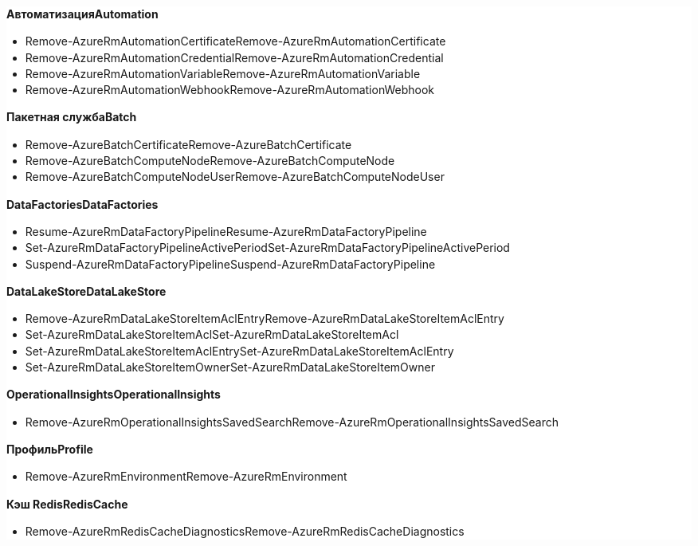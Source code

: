 <span data-ttu-id="81e6f-121">**Автоматизация**</span><span class="sxs-lookup"><span data-stu-id="81e6f-121">**Automation**</span></span>
- <span data-ttu-id="81e6f-122">Remove-AzureRmAutomationCertificate</span><span class="sxs-lookup"><span data-stu-id="81e6f-122">Remove-AzureRmAutomationCertificate</span></span>
- <span data-ttu-id="81e6f-123">Remove-AzureRmAutomationCredential</span><span class="sxs-lookup"><span data-stu-id="81e6f-123">Remove-AzureRmAutomationCredential</span></span>
- <span data-ttu-id="81e6f-124">Remove-AzureRmAutomationVariable</span><span class="sxs-lookup"><span data-stu-id="81e6f-124">Remove-AzureRmAutomationVariable</span></span>
- <span data-ttu-id="81e6f-125">Remove-AzureRmAutomationWebhook</span><span class="sxs-lookup"><span data-stu-id="81e6f-125">Remove-AzureRmAutomationWebhook</span></span>

<span data-ttu-id="81e6f-126">**Пакетная служба**</span><span class="sxs-lookup"><span data-stu-id="81e6f-126">**Batch**</span></span>
- <span data-ttu-id="81e6f-127">Remove-AzureBatchCertificate</span><span class="sxs-lookup"><span data-stu-id="81e6f-127">Remove-AzureBatchCertificate</span></span>
- <span data-ttu-id="81e6f-128">Remove-AzureBatchComputeNode</span><span class="sxs-lookup"><span data-stu-id="81e6f-128">Remove-AzureBatchComputeNode</span></span>
- <span data-ttu-id="81e6f-129">Remove-AzureBatchComputeNodeUser</span><span class="sxs-lookup"><span data-stu-id="81e6f-129">Remove-AzureBatchComputeNodeUser</span></span>

<span data-ttu-id="81e6f-130">**DataFactories**</span><span class="sxs-lookup"><span data-stu-id="81e6f-130">**DataFactories**</span></span>
- <span data-ttu-id="81e6f-131">Resume-AzureRmDataFactoryPipeline</span><span class="sxs-lookup"><span data-stu-id="81e6f-131">Resume-AzureRmDataFactoryPipeline</span></span>
- <span data-ttu-id="81e6f-132">Set-AzureRmDataFactoryPipelineActivePeriod</span><span class="sxs-lookup"><span data-stu-id="81e6f-132">Set-AzureRmDataFactoryPipelineActivePeriod</span></span>
- <span data-ttu-id="81e6f-133">Suspend-AzureRmDataFactoryPipeline</span><span class="sxs-lookup"><span data-stu-id="81e6f-133">Suspend-AzureRmDataFactoryPipeline</span></span>

<span data-ttu-id="81e6f-134">**DataLakeStore**</span><span class="sxs-lookup"><span data-stu-id="81e6f-134">**DataLakeStore**</span></span>
- <span data-ttu-id="81e6f-135">Remove-AzureRmDataLakeStoreItemAclEntry</span><span class="sxs-lookup"><span data-stu-id="81e6f-135">Remove-AzureRmDataLakeStoreItemAclEntry</span></span>
- <span data-ttu-id="81e6f-136">Set-AzureRmDataLakeStoreItemAcl</span><span class="sxs-lookup"><span data-stu-id="81e6f-136">Set-AzureRmDataLakeStoreItemAcl</span></span>
- <span data-ttu-id="81e6f-137">Set-AzureRmDataLakeStoreItemAclEntry</span><span class="sxs-lookup"><span data-stu-id="81e6f-137">Set-AzureRmDataLakeStoreItemAclEntry</span></span>
- <span data-ttu-id="81e6f-138">Set-AzureRmDataLakeStoreItemOwner</span><span class="sxs-lookup"><span data-stu-id="81e6f-138">Set-AzureRmDataLakeStoreItemOwner</span></span>

<span data-ttu-id="81e6f-139">**OperationalInsights**</span><span class="sxs-lookup"><span data-stu-id="81e6f-139">**OperationalInsights**</span></span>
- <span data-ttu-id="81e6f-140">Remove-AzureRmOperationalInsightsSavedSearch</span><span class="sxs-lookup"><span data-stu-id="81e6f-140">Remove-AzureRmOperationalInsightsSavedSearch</span></span>

<span data-ttu-id="81e6f-141">**Профиль**</span><span class="sxs-lookup"><span data-stu-id="81e6f-141">**Profile**</span></span>
- <span data-ttu-id="81e6f-142">Remove-AzureRmEnvironment</span><span class="sxs-lookup"><span data-stu-id="81e6f-142">Remove-AzureRmEnvironment</span></span>

<span data-ttu-id="81e6f-143">**Кэш Redis**</span><span class="sxs-lookup"><span data-stu-id="81e6f-143">**RedisCache**</span></span>
- <span data-ttu-id="81e6f-144">Remove-AzureRmRedisCacheDiagnostics</span><span class="sxs-lookup"><span data-stu-id="81e6f-144">Remove-AzureRmRedisCacheDiagnostics</span></span>
